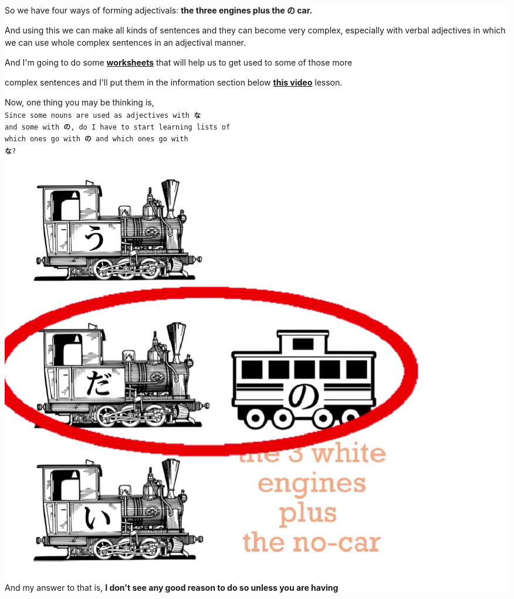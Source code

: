 So we have four ways of forming adjectivals: **the three engines plus the の car.**

And using this we can make all kinds of sentences and they can become very complex, especially with verbal adjectives in which we can use whole complex sentences in an adjectival manner.

And I'm going to do some [**worksheets**](https://learnjapaneseonline.info/2022/03/28/worksheets/) that will help us to get used to some of those more

complex sentences and I'll put them in the information section below [**this video**](https://www.youtube.com/watch?v=iyVZlaEqU24&list=PLg9uYxuZf8x_A-vcqqyOFZu06WlhnypWj&index=12) lesson.

Now, one thing you may be thinking is,  
<code>Since some nouns are used as adjectives with **な** and some with **の**, do I have to start learning lists of which ones go with **の** and which ones go with **な**?</code>

![](media/image313.png)

And my answer to that is, **I don't see any good reason to do so unless you are having**
